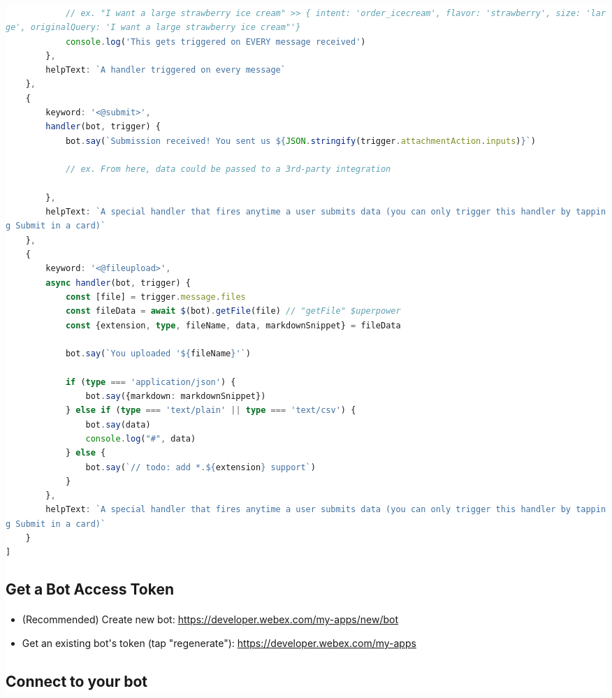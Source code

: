 ```ts
			// ex. "I want a large strawberry ice cream" >> { intent: 'order_icecream', flavor: 'strawberry', size: 'large', originalQuery: 'I want a large strawberry ice cream"'}
			console.log('This gets triggered on EVERY message received')
		},
		helpText: `A handler triggered on every message`
	},
	{
		keyword: '<@submit>',
		handler(bot, trigger) {
			bot.say(`Submission received! You sent us ${JSON.stringify(trigger.attachmentAction.inputs)}`)

			// ex. From here, data could be passed to a 3rd-party integration

		},
		helpText: `A special handler that fires anytime a user submits data (you can only trigger this handler by tapping Submit in a card)`
	},
	{
		keyword: '<@fileupload>',
		async handler(bot, trigger) {
			const [file] = trigger.message.files
			const fileData = await $(bot).getFile(file) // "getFile" $uperpower 
			const {extension, type, fileName, data, markdownSnippet} = fileData

			bot.say(`You uploaded '${fileName}'`)

			if (type === 'application/json') {
				bot.say({markdown: markdownSnippet})
			} else if (type === 'text/plain' || type === 'text/csv') {
				bot.say(data)
				console.log("#", data)
			} else {
				bot.say(`// todo: add *.${extension} support`)
			}
		},
		helpText: `A special handler that fires anytime a user submits data (you can only trigger this handler by tapping Submit in a card)`
	}
]
```

## Get a Bot Access Token

- (Recommended) Create new bot: https://developer.webex.com/my-apps/new/bot

- Get an existing bot's token (tap "regenerate"): https://developer.webex.com/my-apps


## Connect to your bot
